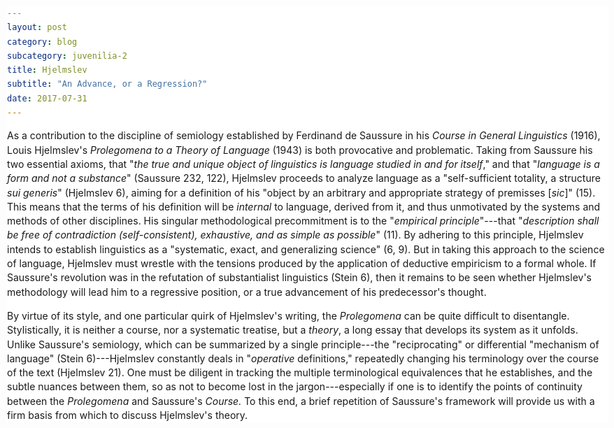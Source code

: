 ```yaml
---
layout: post
category: blog
subcategory: juvenilia-2
title: Hjelmslev
subtitle: "An Advance, or a Regression?"
date: 2017-07-31
---
```


As a contribution to the discipline of semiology established by Ferdinand de Saussure in his *Course in General Linguistics* (1916), Louis Hjelmslev's *Prolegomena to a Theory of Language* (1943) is both provocative and problematic. Taking from Saussure his two essential axioms, that "*the true and unique object of linguistics is language studied in and for itself*," and that "*language is a form and not a substance*" (Saussure 232, 122), Hjelmslev proceeds to analyze language as a "self-sufficient totality, a structure *sui generis*" (Hjelmslev 6), aiming for a definition of his "object by an arbitrary and appropriate strategy of premisses \[*sic*\]" (15). This means that the terms of his definition will be *internal* to language, derived from it, and thus unmotivated by the systems and methods of other disciplines. His singular methodological precommitment is to the "*empirical principle*"---that "*description shall be free of contradiction (self-consistent), exhaustive, and as simple as possible*" (11). By adhering to this principle, Hjelmslev intends to establish linguistics as a "systematic, exact, and generalizing science" (6, 9). But in taking this approach to the science of language, Hjelmslev must wrestle with the tensions produced by the application of deductive empiricism to a formal whole. If Saussure's revolution was in the refutation of substantialist linguistics (Stein 6), then it remains to be seen whether Hjelmslev's methodology will lead him to a regressive position, or a true advancement of his predecessor's thought.

By virtue of its style, and one particular quirk of Hjelmslev's writing, the *Prolegomena* can be quite difficult to disentangle. Stylistically, it is neither a course, nor a systematic treatise, but a *theory*, a long essay that develops its system as it unfolds. Unlike Saussure's semiology, which can be summarized by a single principle---the "reciprocating" or differential "mechanism of language" (Stein 6)---Hjelmslev constantly deals in "*operative* definitions," repeatedly changing his terminology over the course of the text (Hjelmslev 21). One must be diligent in tracking the multiple terminological equivalences that he establishes, and the subtle nuances between them, so as not to become lost in the jargon---especially if one is to identify the points of continuity between the *Prolegomena* and Saussure's *Course.* To this end, a brief repetition of Saussure's framework will provide us with a firm basis from which to discuss Hjelmslev's theory.

